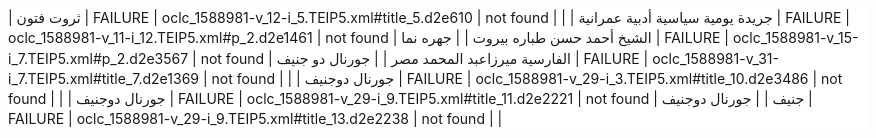 | ثروت فتون                          | FAILURE | oclc_1588981-v_12-i_5.TEIP5.xml#title_5.d2e610    | not found | <biblStruct type="periodical" subtype="journal" source="oclc_1588981-v_12-i_5.TEIP5.xml#"> <monogr> <title level="j">ثروت فتون</title> <textLang mainLang="ar"/> <imprint> <date source="oclc_1588981-v_12-i_5.TEIP5.xml#" type="documented" when="1909"/> </imprint> </monogr>                                                                                                                                                                                                                                                                                                                                                                                                                                                         |
| جريدة يومية سياسية أدبية عمرانية   | FAILURE | oclc_1588981-v_11-i_12.TEIP5.xml#p_2.d2e1461      | not found | <biblStruct type="periodical" subtype="newspaper" source="oclc_1588981-v_11-i_12.TEIP5.xml#"> <monogr> <title level="j">جريدة يومية سياسية أدبية عمرانية</title> <textLang mainLang="ar"/> <editor> <persName>الشيخ أحمد حسن طباره</persName> </editor> <imprint> <date source="oclc_1588981-v_11-i_12.TEIP5.xml#" type="documented" when="1909"/> <pubPlace> <placeName ref="geon:276781 jaraid:place:2 oape:place:26 wiki:Q3820" resp="#xslt">بيروت</placeName> </pubPlace> </imprint> </monogr>                                                                                                                                                                                                                                      |
| جهره نما                           | FAILURE | oclc_1588981-v_15-i_7.TEIP5.xml#p_2.d2e3567       | not found | <biblStruct resp="#xslt" type="periodical" subtype="newspaper" source="oclc_1588981-v_15-i_7.TEIP5.xml#"> <monogr> <title level="j">جهره نما</title> <textLang mainLang="fa">الفارسية</textLang> <editor>ميرزا<persName>عبد المحمد</persName> </editor> <imprint> <date source="oclc_1588981-v_15-i_7.TEIP5.xml#" type="documented" when="1912"/> <pubPlace> <placeName ref="geon:357994 jaraid:place:3 oape:place:417 wiki:Q79" resp="#xslt">مصر</placeName> </pubPlace> </imprint> </monogr>                                                                                                                                                                                                                                          |
| جورنال دو جنيف                     | FAILURE | oclc_1588981-v_31-i_7.TEIP5.xml#title_7.d2e1369   | not found | <biblStruct type="periodical" subtype="newspaper" source="oclc_1588981-v_31-i_7.TEIP5.xml#"> <monogr> <title level="j">جورنال دو جنيف</title> <textLang mainLang="ar"/> <imprint> <date source="oclc_1588981-v_31-i_7.TEIP5.xml#" type="documented" when="1931"/> </imprint> </monogr>                                                                                                                                                                                                                                                                                                                                                                                                                                                  |
| جورنال دوجنيف                      | FAILURE | oclc_1588981-v_29-i_3.TEIP5.xml#title_10.d2e3486  | not found | <biblStruct type="periodical" subtype="newspaper" source="oclc_1588981-v_29-i_3.TEIP5.xml#"> <monogr> <title level="j">جورنال دوجنيف</title> <textLang mainLang="ar"/> <imprint> <date source="oclc_1588981-v_29-i_3.TEIP5.xml#" type="documented" when="1928"/> </imprint> </monogr>                                                                                                                                                                                                                                                                                                                                                                                                                                                   |
| جورنال دوجنيف                      | FAILURE | oclc_1588981-v_29-i_9.TEIP5.xml#title_11.d2e2221  | not found | <biblStruct type="periodical" subtype="newspaper" source="oclc_1588981-v_29-i_9.TEIP5.xml#"> <monogr> <title level="j">جورنال دوجنيف</title> <textLang mainLang="ar"/> <imprint> <date source="oclc_1588981-v_29-i_9.TEIP5.xml#" type="documented" when="1928"/> <pubPlace> <placeName ref="geon:2660646 oape:place:291 wiki:Q71" resp="#xslt">جنيف</placeName> </pubPlace> </imprint> </monogr>                                                                                                                                                                                                                                                                                                                                        |
| جورنال دوجنيف                      | FAILURE | oclc_1588981-v_29-i_9.TEIP5.xml#title_13.d2e2238  | not found | <biblStruct type="periodical" subtype="newspaper" source="oclc_1588981-v_29-i_9.TEIP5.xml#"> <monogr> <title level="j">جورنال دوجنيف</title> <textLang mainLang="ar"/> <imprint> <date source="oclc_1588981-v_29-i_9.TEIP5.xml#" type="documented" when="1928"/> </imprint> </monogr>                                                                                                                                                                                                                                                                                                                                                                                                                                                   |